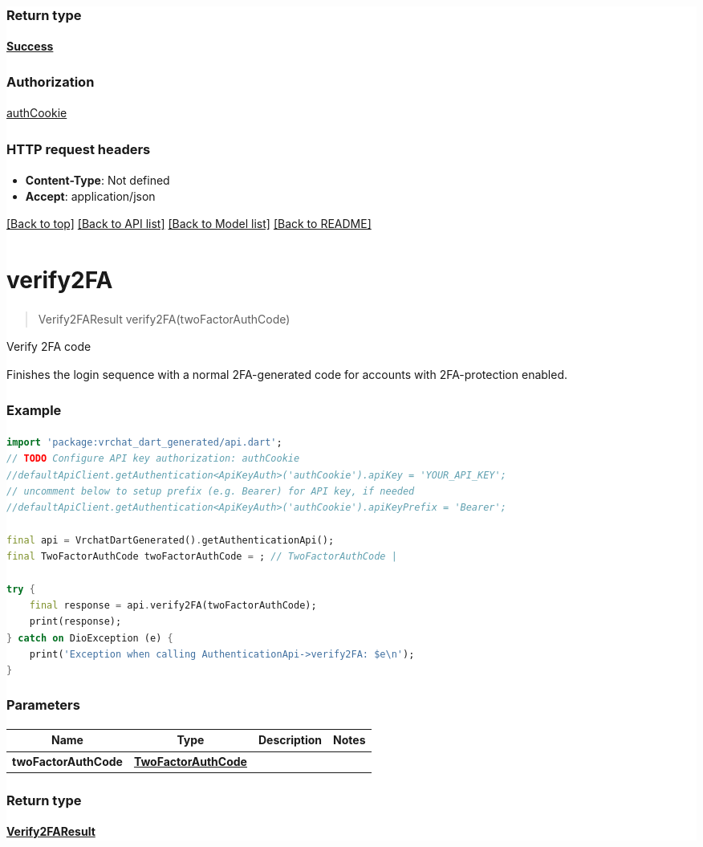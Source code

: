 ### Return type

[**Success**](Success.md)

### Authorization

[authCookie](../README.md#authCookie)

### HTTP request headers

 - **Content-Type**: Not defined
 - **Accept**: application/json

[[Back to top]](#) [[Back to API list]](../README.md#documentation-for-api-endpoints) [[Back to Model list]](../README.md#documentation-for-models) [[Back to README]](../README.md)

# **verify2FA**
> Verify2FAResult verify2FA(twoFactorAuthCode)

Verify 2FA code

Finishes the login sequence with a normal 2FA-generated code for accounts with 2FA-protection enabled.

### Example
```dart
import 'package:vrchat_dart_generated/api.dart';
// TODO Configure API key authorization: authCookie
//defaultApiClient.getAuthentication<ApiKeyAuth>('authCookie').apiKey = 'YOUR_API_KEY';
// uncomment below to setup prefix (e.g. Bearer) for API key, if needed
//defaultApiClient.getAuthentication<ApiKeyAuth>('authCookie').apiKeyPrefix = 'Bearer';

final api = VrchatDartGenerated().getAuthenticationApi();
final TwoFactorAuthCode twoFactorAuthCode = ; // TwoFactorAuthCode | 

try {
    final response = api.verify2FA(twoFactorAuthCode);
    print(response);
} catch on DioException (e) {
    print('Exception when calling AuthenticationApi->verify2FA: $e\n');
}
```

### Parameters

Name | Type | Description  | Notes
------------- | ------------- | ------------- | -------------
 **twoFactorAuthCode** | [**TwoFactorAuthCode**](TwoFactorAuthCode.md)|  | 

### Return type

[**Verify2FAResult**](Verify2FAResult.md)
